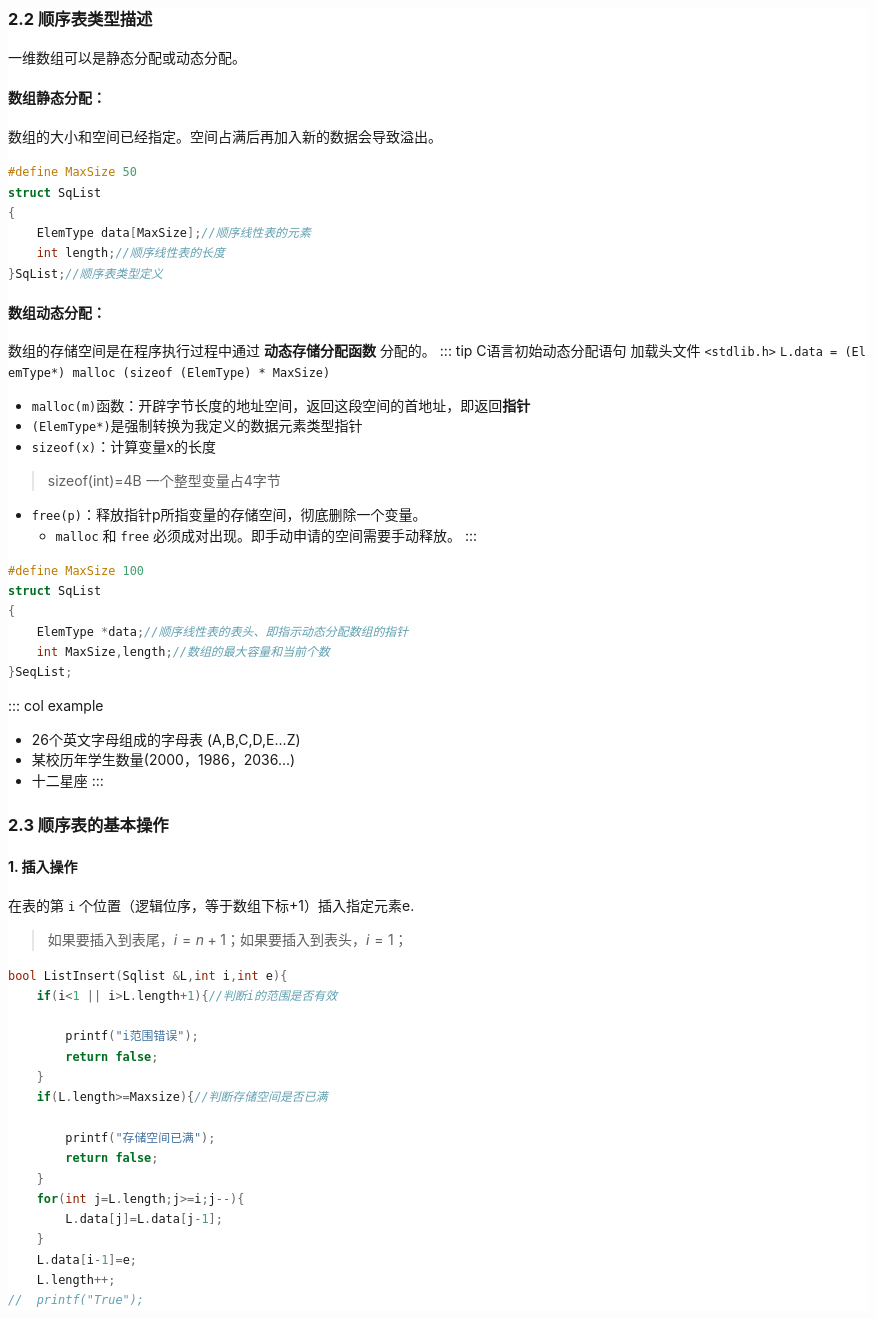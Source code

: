 ### 2.2 顺序表类型描述
一维数组可以是静态分配或动态分配。
####  数组静态分配：
数组的大小和空间已经指定。空间占满后再加入新的数据会导致溢出。
~~~c
#define MaxSize 50
struct SqList
{
    ElemType data[MaxSize];//顺序线性表的元素
    int length;//顺序线性表的长度
}SqList;//顺序表类型定义
~~~
#### 数组动态分配：
数组的存储空间是在程序执行过程中通过 **动态存储分配函数** 分配的。
::: tip C语言初始动态分配语句
加载头文件 `<stdlib.h>`
`L.data = (ElemType*) malloc (sizeof (ElemType) * MaxSize)`
* `malloc(m)`函数：开辟字节长度的地址空间，返回这段空间的首地址，即返回**指针**
* `(ElemType*)`是强制转换为我定义的数据元素类型指针
* `sizeof(x)`：计算变量x的长度
> sizeof(int)=4B 一个整型变量占4字节
* `free(p)`：释放指针p所指变量的存储空间，彻底删除一个变量。
    * `malloc` 和 `free` 必须成对出现。即手动申请的空间需要手动释放。
:::

~~~c
#define MaxSize 100
struct SqList
{
    ElemType *data;//顺序线性表的表头、即指示动态分配数组的指针
    int MaxSize,length;//数组的最大容量和当前个数
}SeqList;
~~~

::: col example
* 26个英文字母组成的字母表
(A,B,C,D,E...Z)
* 某校历年学生数量(2000，1986，2036...)
* 十二星座
:::

### 2.3 顺序表的基本操作
#### 1. 插入操作
在表的第 `i` 个位置（逻辑位序，等于数组下标+1）插入指定元素e.
> 如果要插入到表尾，$i=n+1$；如果要插入到表头，$i=1$；

```c
bool ListInsert(Sqlist &L,int i,int e){
	if(i<1 || i>L.length+1){//判断i的范围是否有效
		
		printf("i范围错误");
		return false;
	}
	if(L.length>=Maxsize){//判断存储空间是否已满
		
		printf("存储空间已满");
		return false;
	}
	for(int j=L.length;j>=i;j--){
		L.data[j]=L.data[j-1];
	}	
	L.data[i-1]=e;
	L.length++;
//	printf("True");
```